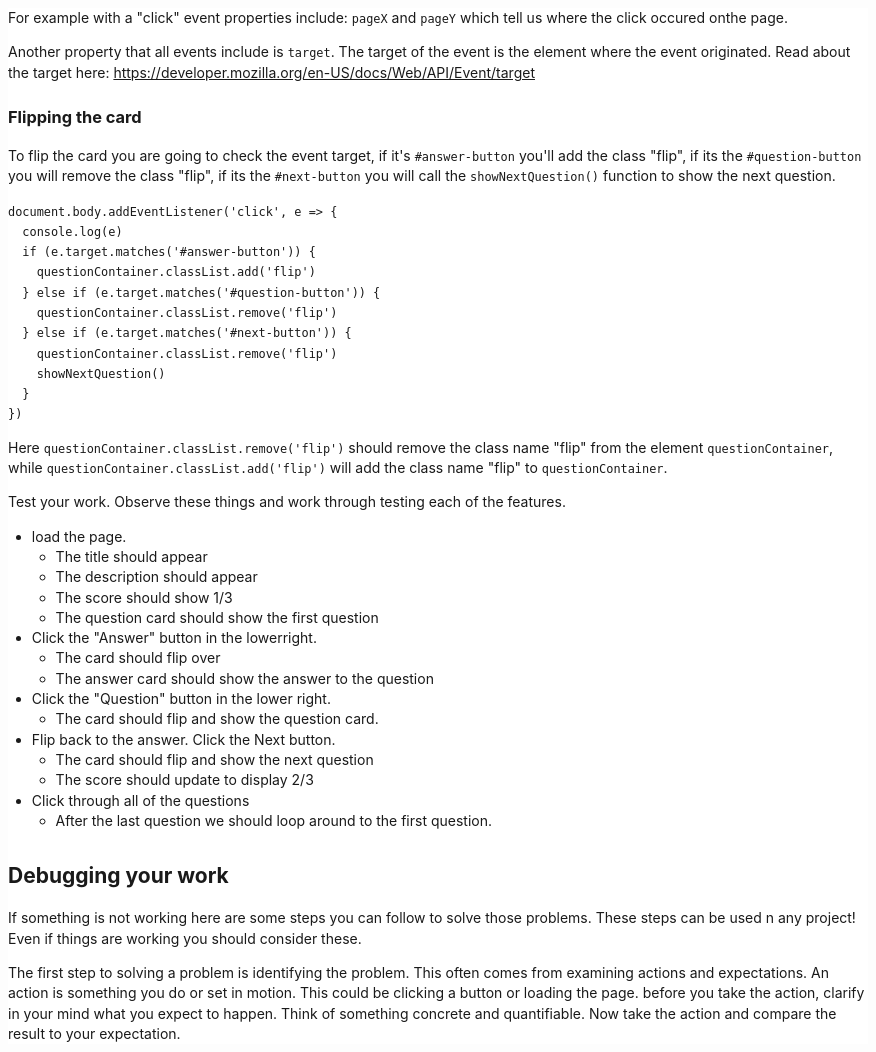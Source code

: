 For example with a "click" event properties include: `pageX` and `pageY` which tell us where the click occured onthe page. 

Another property that all events include is `target`. The target of the event is the element where the event originated. Read about the target here: https://developer.mozilla.org/en-US/docs/Web/API/Event/target

### Flipping the card
To flip the card you are going to check the event target, if it's `#answer-button` you'll add the class "flip", if its the `#question-button` you will remove the class "flip", if its the `#next-button` you will call the `showNextQuestion()` function to show the next question. 

```JS
document.body.addEventListener('click', e => {
  console.log(e)
  if (e.target.matches('#answer-button')) {
    questionContainer.classList.add('flip')
  } else if (e.target.matches('#question-button')) {
    questionContainer.classList.remove('flip')
  } else if (e.target.matches('#next-button')) {
    questionContainer.classList.remove('flip')
    showNextQuestion()
  }
})
```

Here `questionContainer.classList.remove('flip')` should remove the class name "flip" from the element `questionContainer`, while `questionContainer.classList.add('flip')` will add the class name "flip" to `questionContainer`.

Test your work. Observe these things and work through testing each of the features. 
- load the page. 
  - The title should appear
  - The description should appear
  - The score should show 1/3
  - The question card should show the first question
- Click the "Answer" button in the lowerright. 
  - The card should flip over
  - The answer card should show the answer to the question
- Click the "Question" button in the lower right. 
  - The card should flip and show the question card. 
- Flip back to the answer. Click the Next button. 
  - The card should flip and show the next question
  - The score should update to display 2/3
- Click through all of the questions
  - After the last question we should loop around to the first question. 

## Debugging your work
If something is not working here are some steps you can follow to solve those problems. These steps can be used n any project! Even if things are working you should consider these. 

The first step to solving a problem is identifying the problem. This often comes from examining actions and expectations. An action is something you do or set in motion. This could be clicking a button or loading the page. before you take the action, clarify in your mind what you expect to happen. Think of something concrete and quantifiable. Now take the action and compare the result to your expectation. 
